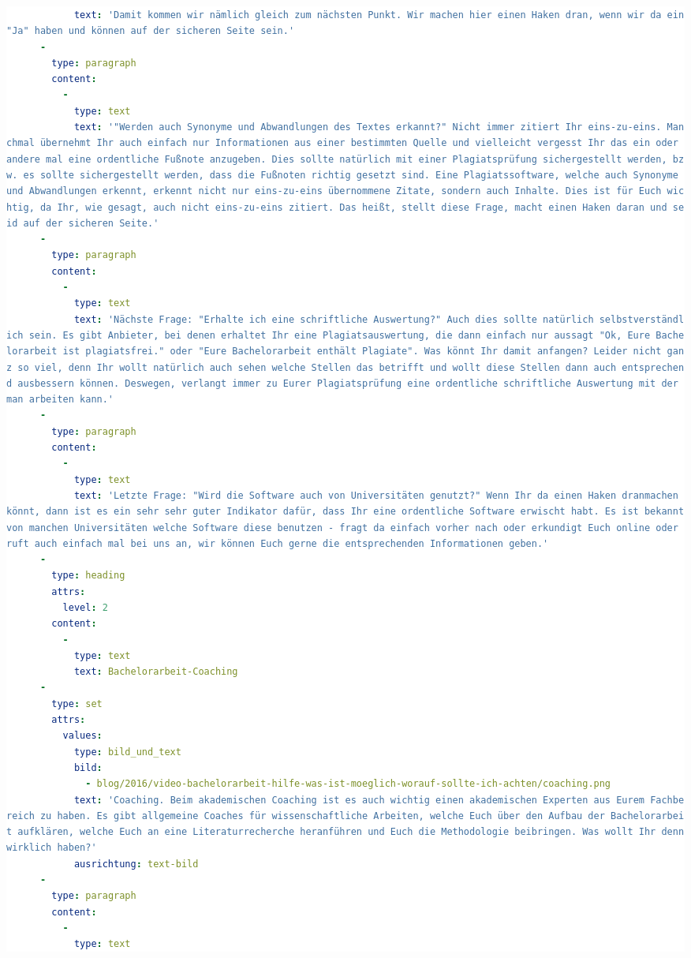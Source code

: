 ```yaml
            text: 'Damit kommen wir nämlich gleich zum nächsten Punkt. Wir machen hier einen Haken dran, wenn wir da ein "Ja" haben und können auf der sicheren Seite sein.'
      -
        type: paragraph
        content:
          -
            type: text
            text: '"Werden auch Synonyme und Abwandlungen des Textes erkannt?" Nicht immer zitiert Ihr eins-zu-eins. Manchmal übernehmt Ihr auch einfach nur Informationen aus einer bestimmten Quelle und vielleicht vergesst Ihr das ein oder andere mal eine ordentliche Fußnote anzugeben. Dies sollte natürlich mit einer Plagiatsprüfung sichergestellt werden, bzw. es sollte sichergestellt werden, dass die Fußnoten richtig gesetzt sind. Eine Plagiatssoftware, welche auch Synonyme und Abwandlungen erkennt, erkennt nicht nur eins-zu-eins übernommene Zitate, sondern auch Inhalte. Dies ist für Euch wichtig, da Ihr, wie gesagt, auch nicht eins-zu-eins zitiert. Das heißt, stellt diese Frage, macht einen Haken daran und seid auf der sicheren Seite.'
      -
        type: paragraph
        content:
          -
            type: text
            text: 'Nächste Frage: "Erhalte ich eine schriftliche Auswertung?" Auch dies sollte natürlich selbstverständlich sein. Es gibt Anbieter, bei denen erhaltet Ihr eine Plagiatsauswertung, die dann einfach nur aussagt "Ok, Eure Bachelorarbeit ist plagiatsfrei." oder "Eure Bachelorarbeit enthält Plagiate". Was könnt Ihr damit anfangen? Leider nicht ganz so viel, denn Ihr wollt natürlich auch sehen welche Stellen das betrifft und wollt diese Stellen dann auch entsprechend ausbessern können. Deswegen, verlangt immer zu Eurer Plagiatsprüfung eine ordentliche schriftliche Auswertung mit der man arbeiten kann.'
      -
        type: paragraph
        content:
          -
            type: text
            text: 'Letzte Frage: "Wird die Software auch von Universitäten genutzt?" Wenn Ihr da einen Haken dranmachen könnt, dann ist es ein sehr sehr guter Indikator dafür, dass Ihr eine ordentliche Software erwischt habt. Es ist bekannt von manchen Universitäten welche Software diese benutzen - fragt da einfach vorher nach oder erkundigt Euch online oder ruft auch einfach mal bei uns an, wir können Euch gerne die entsprechenden Informationen geben.'
      -
        type: heading
        attrs:
          level: 2
        content:
          -
            type: text
            text: Bachelorarbeit-Coaching
      -
        type: set
        attrs:
          values:
            type: bild_und_text
            bild:
              - blog/2016/video-bachelorarbeit-hilfe-was-ist-moeglich-worauf-sollte-ich-achten/coaching.png
            text: 'Coaching. Beim akademischen Coaching ist es auch wichtig einen akademischen Experten aus Eurem Fachbereich zu haben. Es gibt allgemeine Coaches für wissenschaftliche Arbeiten, welche Euch über den Aufbau der Bachelorarbeit aufklären, welche Euch an eine Literaturrecherche heranführen und Euch die Methodologie beibringen. Was wollt Ihr denn wirklich haben?'
            ausrichtung: text-bild
      -
        type: paragraph
        content:
          -
            type: text
```